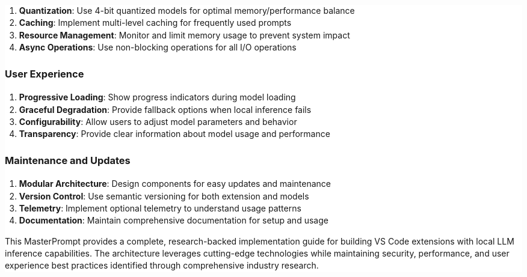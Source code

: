 1. **Quantization**: Use 4-bit quantized models for optimal memory/performance balance
2. **Caching**: Implement multi-level caching for frequently used prompts
3. **Resource Management**: Monitor and limit memory usage to prevent system impact
4. **Async Operations**: Use non-blocking operations for all I/O operations

### User Experience

1. **Progressive Loading**: Show progress indicators during model loading
2. **Graceful Degradation**: Provide fallback options when local inference fails
3. **Configurability**: Allow users to adjust model parameters and behavior
4. **Transparency**: Provide clear information about model usage and performance

### Maintenance and Updates

1. **Modular Architecture**: Design components for easy updates and maintenance
2. **Version Control**: Use semantic versioning for both extension and models
3. **Telemetry**: Implement optional telemetry to understand usage patterns
4. **Documentation**: Maintain comprehensive documentation for setup and usage

This MasterPrompt provides a complete, research-backed implementation guide for building VS Code extensions with local LLM inference capabilities. The architecture leverages cutting-edge technologies while maintaining security, performance, and user experience best practices identified through comprehensive industry research.
